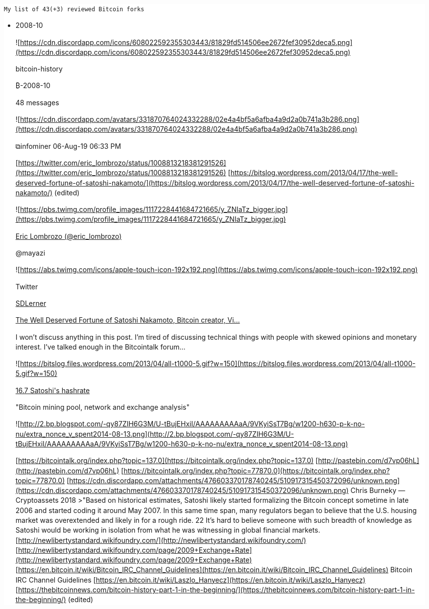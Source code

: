     My list of 43(+3) reviewed Bitcoin forks

- 2008-10

    ![https://cdn.discordapp.com/icons/608022592355303443/81829fd514506ee2672fef30952deca5.png](https://cdn.discordapp.com/icons/608022592355303443/81829fd514506ee2672fef30952deca5.png)

    bitcoin-history

    ₿-2008-10

    48 messages

    ![https://cdn.discordapp.com/avatars/331870764024332288/02e4a4bf5a6afba4a9d2a0b741a3b286.png](https://cdn.discordapp.com/avatars/331870764024332288/02e4a4bf5a6afba4a9d2a0b741a3b286.png)

    ⧉infominer 06-Aug-19 06:33 PM

    [https://twitter.com/eric_lombrozo/status/1008813218381291526](https://twitter.com/eric_lombrozo/status/1008813218381291526) [https://bitslog.wordpress.com/2013/04/17/the-well-deserved-fortune-of-satoshi-nakamoto/](https://bitslog.wordpress.com/2013/04/17/the-well-deserved-fortune-of-satoshi-nakamoto/) (edited)

    ![https://pbs.twimg.com/profile_images/1117228441684721665/y_ZNIaTz_bigger.jpg](https://pbs.twimg.com/profile_images/1117228441684721665/y_ZNIaTz_bigger.jpg)

    [Eric Lombrozo (@eric_lombrozo)](https://twitter.com/eric_lombrozo)

    @mayazi

    ![https://abs.twimg.com/icons/apple-touch-icon-192x192.png](https://abs.twimg.com/icons/apple-touch-icon-192x192.png)

    Twitter

    [SDLerner](https://bitslog.com/author/bitslogus/)

    [The Well Deserved Fortune of Satoshi Nakamoto, Bitcoin creator, Vi...](https://bitslog.wordpress.com/2013/04/17/the-well-deserved-fortune-of-satoshi-nakamoto/)

    I won’t discuss anything in this post. I’m tired of discussing technical things with people with skewed opinions and monetary interest. I’ve talked enough in the Bitcointalk forum…

    ![https://bitslog.files.wordpress.com/2013/04/all-t1000-5.gif?w=150](https://bitslog.files.wordpress.com/2013/04/all-t1000-5.gif?w=150)

    [16.7 Satoshi's hashrate](http://organofcorti.blogspot.fr/2014/08/167-satoshis-hashrate.html)

    "Bitcoin mining pool, network and exchange analysis"

    ![http://2.bp.blogspot.com/-qy87ZIH6G3M/U-tBujEHxiI/AAAAAAAAAaA/9VKyiSsT7Bg/w1200-h630-p-k-no-nu/extra_nonce_v_spent2014-08-13.png](http://2.bp.blogspot.com/-qy87ZIH6G3M/U-tBujEHxiI/AAAAAAAAAaA/9VKyiSsT7Bg/w1200-h630-p-k-no-nu/extra_nonce_v_spent2014-08-13.png)

    [https://bitcointalk.org/index.php?topic=137.0](https://bitcointalk.org/index.php?topic=137.0) [http://pastebin.com/d7vp06hL](http://pastebin.com/d7vp06hL) [https://bitcointalk.org/index.php?topic=77870.0](https://bitcointalk.org/index.php?topic=77870.0) [https://cdn.discordapp.com/attachments/476603370178740245/510917315450372096/unknown.png](https://cdn.discordapp.com/attachments/476603370178740245/510917315450372096/unknown.png) Chris Burneky — Cryptoassets 2018 >"Based on historical estimates, Satoshi likely started formalizing the Bitcoin concept sometime in late 2006 and started coding it around May 2007. In this same time span, many regulators began to believe that the U.S. housing market was overextended and likely in for a rough ride. 22 It’s hard to believe someone with such breadth of knowledge as Satoshi would be working in isolation from what he was witnessing in global financial markets. [http://newlibertystandard.wikifoundry.com/](http://newlibertystandard.wikifoundry.com/) [http://newlibertystandard.wikifoundry.com/page/2009+Exchange+Rate](http://newlibertystandard.wikifoundry.com/page/2009+Exchange+Rate) [https://en.bitcoin.it/wiki/Bitcoin_IRC_Channel_Guidelines](https://en.bitcoin.it/wiki/Bitcoin_IRC_Channel_Guidelines) Bitcoin IRC Channel Guidelines [https://en.bitcoin.it/wiki/Laszlo_Hanyecz](https://en.bitcoin.it/wiki/Laszlo_Hanyecz) [https://thebitcoinnews.com/bitcoin-history-part-1-in-the-beginning/](https://thebitcoinnews.com/bitcoin-history-part-1-in-the-beginning/) (edited)
